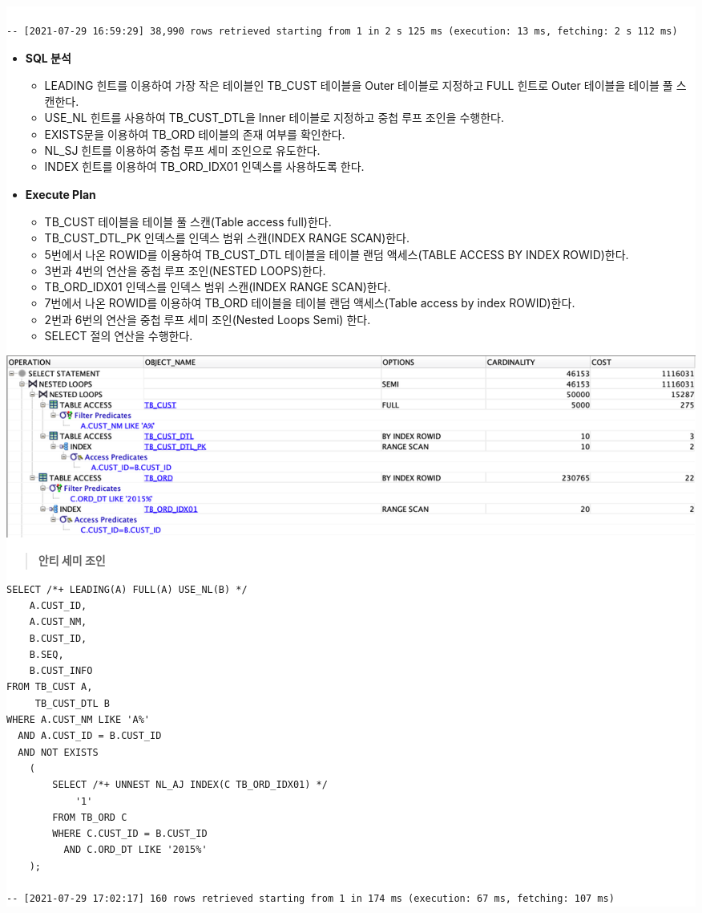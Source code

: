 ```oracle

-- [2021-07-29 16:59:29] 38,990 rows retrieved starting from 1 in 2 s 125 ms (execution: 13 ms, fetching: 2 s 112 ms)
```

- **SQL 분석**
	- LEADING 힌트를 이용하여 가장 작은 테이블인 TB_CUST 테이블을 Outer 테이블로 지정하고 FULL 힌트로 Outer 테이블을 테이블 풀 스캔한다.
	- USE_NL 힌트를 사용하여 TB_CUST_DTL을 Inner 테이블로 지정하고 중첩 루프 조인을 수행한다.
	- EXISTS문을 이용하여 TB_ORD 테이블의 존재 여부를 확인한다.
	- NL_SJ 힌트를 이용하여 중첩 루프 세미 조인으로 유도한다.
	- INDEX 힌트를 이용하여 TB_ORD_IDX01 인덱스를 사용하도록 한다.

- **Execute Plan**
	- TB_CUST 테이블을 테이블 풀 스캔(Table access full)한다.
	- TB_CUST_DTL_PK 인덱스를 인덱스 범위 스캔(INDEX RANGE SCAN)한다.
	- 5번에서 나온 ROWID를 이용하여 TB_CUST_DTL 테이블을 테이블 랜덤 액세스(TABLE ACCESS BY INDEX ROWID)한다.
	- 3번과 4번의 연산을 중첩 루프 조인(NESTED LOOPS)한다.
	- TB_ORD_IDX01 인덱스를 인덱스 범위 스캔(INDEX RANGE SCAN)한다.
	- 7번에서 나온 ROWID를 이용하여 TB_ORD 테이블을 테이블 랜덤 액세스(Table access by index ROWID)한다.
	- 2번과 6번의 연산을 중첩 루프 세미 조인(Nested Loops Semi) 한다.
	- SELECT 절의 연산을 수행한다.

![튜닝 된 실행 계획](../images/executeplan/executeplan_95_sqldeveloper.png)

> **안티 세미 조인**

```oracle
SELECT /*+ LEADING(A) FULL(A) USE_NL(B) */
    A.CUST_ID,
    A.CUST_NM,
    B.CUST_ID,
    B.SEQ,
    B.CUST_INFO
FROM TB_CUST A,
     TB_CUST_DTL B
WHERE A.CUST_NM LIKE 'A%'
  AND A.CUST_ID = B.CUST_ID
  AND NOT EXISTS
    (
        SELECT /*+ UNNEST NL_AJ INDEX(C TB_ORD_IDX01) */
            '1'
        FROM TB_ORD C
        WHERE C.CUST_ID = B.CUST_ID
          AND C.ORD_DT LIKE '2015%'
    );

-- [2021-07-29 17:02:17] 160 rows retrieved starting from 1 in 174 ms (execution: 67 ms, fetching: 107 ms)
```
